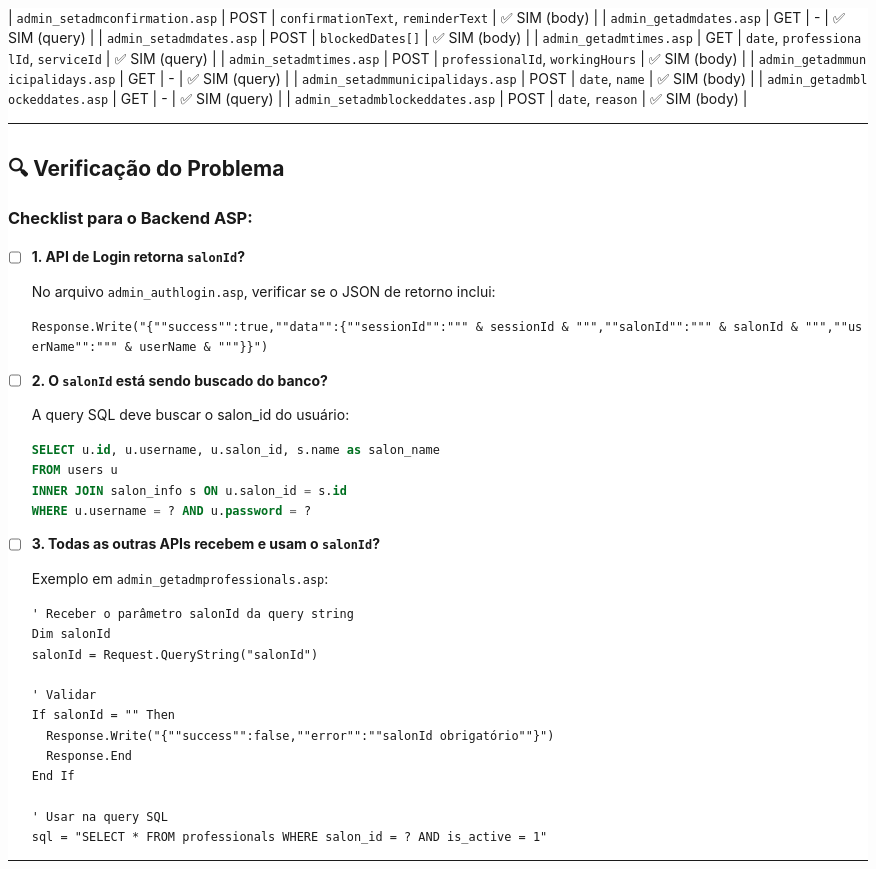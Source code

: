 | `admin_setadmconfirmation.asp` | POST | `confirmationText`, `reminderText` | ✅ SIM (body) |
| `admin_getadmdates.asp` | GET | - | ✅ SIM (query) |
| `admin_setadmdates.asp` | POST | `blockedDates[]` | ✅ SIM (body) |
| `admin_getadmtimes.asp` | GET | `date`, `professionalId`, `serviceId` | ✅ SIM (query) |
| `admin_setadmtimes.asp` | POST | `professionalId`, `workingHours` | ✅ SIM (body) |
| `admin_getadmmunicipalidays.asp` | GET | - | ✅ SIM (query) |
| `admin_setadmmunicipalidays.asp` | POST | `date`, `name` | ✅ SIM (body) |
| `admin_getadmblockeddates.asp` | GET | - | ✅ SIM (query) |
| `admin_setadmblockeddates.asp` | POST | `date`, `reason` | ✅ SIM (body) |

---

## 🔍 Verificação do Problema

### Checklist para o Backend ASP:

- [ ] **1. API de Login retorna `salonId`?**
  
  No arquivo `admin_authlogin.asp`, verificar se o JSON de retorno inclui:
  ```asp
  Response.Write("{""success"":true,""data"":{""sessionId"":""" & sessionId & """,""salonId"":""" & salonId & """,""userName"":""" & userName & """}}")
  ```

- [ ] **2. O `salonId` está sendo buscado do banco?**
  
  A query SQL deve buscar o salon_id do usuário:
  ```sql
  SELECT u.id, u.username, u.salon_id, s.name as salon_name
  FROM users u
  INNER JOIN salon_info s ON u.salon_id = s.id
  WHERE u.username = ? AND u.password = ?
  ```

- [ ] **3. Todas as outras APIs recebem e usam o `salonId`?**
  
  Exemplo em `admin_getadmprofessionals.asp`:
  ```asp
  ' Receber o parâmetro salonId da query string
  Dim salonId
  salonId = Request.QueryString("salonId")
  
  ' Validar
  If salonId = "" Then
    Response.Write("{""success"":false,""error"":""salonId obrigatório""}")
    Response.End
  End If
  
  ' Usar na query SQL
  sql = "SELECT * FROM professionals WHERE salon_id = ? AND is_active = 1"
  ```

---